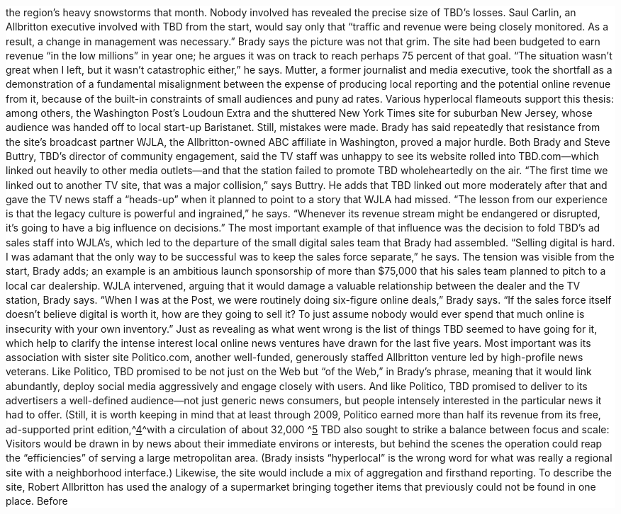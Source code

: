 the region’s heavy snowstorms that month. Nobody involved has revealed
the precise size of TBD’s losses. Saul Carlin, an Allbritton executive
involved with TBD from the start, would say only that “traffic and
revenue were being closely monitored. As a result, a change in
management was necessary.” Brady says the picture was not that grim. The
site had been budgeted to earn revenue “in the low millions” in year
one; he argues it was on track to reach perhaps 75 percent of that goal.
“The situation wasn’t great when I left, but it wasn’t catastrophic
either,” he says. Mutter, a former journalist and media executive, took
the shortfall as a demonstration of a fundamental misalignment between
the expense of producing local reporting and the potential online
revenue from it, because of the built-in constraints of small audiences
and puny ad rates. Various hyperlocal flameouts support this thesis:
among others, the Washington Post’s Loudoun Extra and the shuttered New
York Times site for suburban New Jersey, whose audience was handed off
to local start-up Baristanet. Still, mistakes were made. Brady has said
repeatedly that resistance from the site’s broadcast partner WJLA, the
Allbritton-owned ABC affiliate in Washington, proved a major hurdle.
Both Brady and Steve Buttry, TBD’s director of community engagement,
said the TV staff was unhappy to see its website rolled into
TBD.com—which linked out heavily to other media outlets—and that the
station failed to promote TBD wholeheartedly on the air. “The first time
we linked out to another TV site, that was a major collision,” says
Buttry. He adds that TBD linked out more moderately after that and gave
the TV news staff a “heads-up” when it planned to point to a story that
WJLA had missed. “The lesson from our experience is that the legacy
culture is powerful and ingrained,” he says. “Whenever its revenue
stream might be endangered or disrupted, it’s going to have a big
influence on decisions.” The most important example of that influence
was the decision to fold TBD’s ad sales staff into WJLA’s, which led to
the departure of the small digital sales team that Brady had assembled.
“Selling digital is hard. I was adamant that the only way to be
successful was to keep the sales force separate,” he says. The tension
was visible from the start, Brady adds; an example is an ambitious
launch sponsorship of more than \$75,000 that his sales team planned to
pitch to a local car dealership. WJLA intervened, arguing that it would
damage a valuable relationship between the dealer and the TV station,
Brady says. “When I was at the Post, we were routinely doing six-figure
online deals,” Brady says. “If the sales force itself doesn’t believe
digital is worth it, how are they going to sell it? To just assume
nobody would ever spend that much online is insecurity with your own
inventory.” Just as revealing as what went wrong is the list of things
TBD seemed to have going for it, which help to clarify the intense
interest local online news ventures have drawn for the last five years.
Most important was its association with sister site Politico.com,
another well-funded, generously staffed Allbritton venture led by
high-profile news veterans. Like Politico, TBD promised to be not just
on the Web but “of the Web,” in Brady’s phrase, meaning that it would
link abundantly, deploy social media aggressively and engage closely
with users. And like Politico, TBD promised to deliver to its
advertisers a well-defined audience—not just generic news consumers, but
people intensely interested in the particular news it had to offer.
(Still, it is worth keeping in mind that at least through 2009, Politico
earned more than half its revenue from its free, ad-supported print
edition,^[4](#endnotes)^with a circulation of about 32,000
^[5](#endnotes) TBD also sought to strike a balance between
focus and scale: Visitors would be drawn in by news about their
immediate environs or interests, but behind the scenes the operation
could reap the “efficiencies” of serving a large metropolitan area.
(Brady insists “hyperlocal” is the wrong word for what was really a
regional site with a neighborhood interface.) Likewise, the site would
include a mix of aggregation and firsthand reporting. To describe the
site, Robert Allbritton has used the analogy of a supermarket bringing
together items that previously could not be found in one place. Before